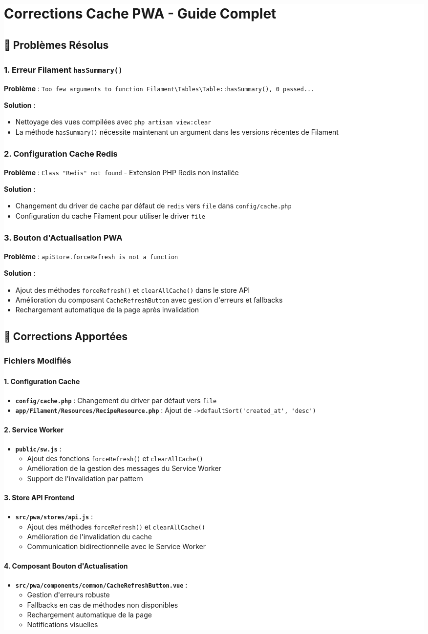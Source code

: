 # Corrections Cache PWA - Guide Complet

## 🎯 Problèmes Résolus

### 1. Erreur Filament `hasSummary()`
**Problème** : `Too few arguments to function Filament\Tables\Table::hasSummary(), 0 passed...`

**Solution** : 
- Nettoyage des vues compilées avec `php artisan view:clear`
- La méthode `hasSummary()` nécessite maintenant un argument dans les versions récentes de Filament

### 2. Configuration Cache Redis
**Problème** : `Class "Redis" not found` - Extension PHP Redis non installée

**Solution** :
- Changement du driver de cache par défaut de `redis` vers `file` dans `config/cache.php`
- Configuration du cache Filament pour utiliser le driver `file`

### 3. Bouton d'Actualisation PWA
**Problème** : `apiStore.forceRefresh is not a function`

**Solution** :
- Ajout des méthodes `forceRefresh()` et `clearAllCache()` dans le store API
- Amélioration du composant `CacheRefreshButton` avec gestion d'erreurs et fallbacks
- Rechargement automatique de la page après invalidation

## 🔧 Corrections Apportées

### Fichiers Modifiés

#### 1. Configuration Cache
- **`config/cache.php`** : Changement du driver par défaut vers `file`
- **`app/Filament/Resources/RecipeResource.php`** : Ajout de `->defaultSort('created_at', 'desc')`

#### 2. Service Worker
- **`public/sw.js`** : 
  - Ajout des fonctions `forceRefresh()` et `clearAllCache()`
  - Amélioration de la gestion des messages du Service Worker
  - Support de l'invalidation par pattern

#### 3. Store API Frontend
- **`src/pwa/stores/api.js`** :
  - Ajout des méthodes `forceRefresh()` et `clearAllCache()`
  - Amélioration de l'invalidation du cache
  - Communication bidirectionnelle avec le Service Worker

#### 4. Composant Bouton d'Actualisation
- **`src/pwa/components/common/CacheRefreshButton.vue`** :
  - Gestion d'erreurs robuste
  - Fallbacks en cas de méthodes non disponibles
  - Rechargement automatique de la page
  - Notifications visuelles
